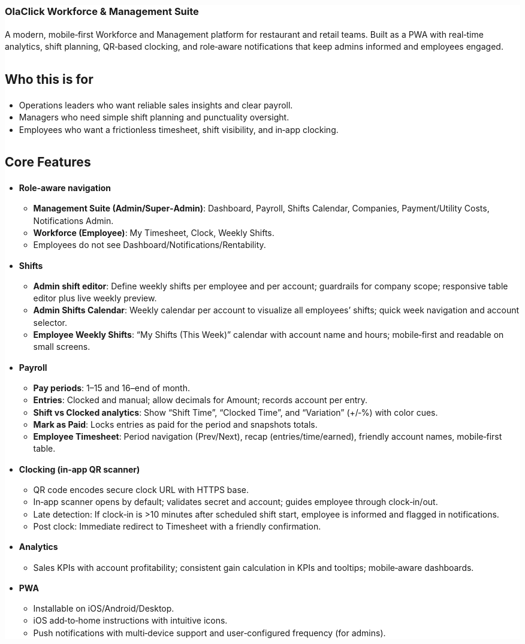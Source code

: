 ### OlaClick Workforce & Management Suite
A modern, mobile‑first Workforce and Management platform for restaurant and retail teams. Built as a PWA with real‑time analytics, shift planning, QR‑based clocking, and role‑aware notifications that keep admins informed and employees engaged.

## Who this is for
- Operations leaders who want reliable sales insights and clear payroll.
- Managers who need simple shift planning and punctuality oversight.
- Employees who want a frictionless timesheet, shift visibility, and in‑app clocking.

## Core Features

- **Role‑aware navigation**
  - **Management Suite (Admin/Super‑Admin)**: Dashboard, Payroll, Shifts Calendar, Companies, Payment/Utility Costs, Notifications Admin.
  - **Workforce (Employee)**: My Timesheet, Clock, Weekly Shifts.
  - Employees do not see Dashboard/Notifications/Rentability.

- **Shifts**
  - **Admin shift editor**: Define weekly shifts per employee and per account; guardrails for company scope; responsive table editor plus live weekly preview.
  - **Admin Shifts Calendar**: Weekly calendar per account to visualize all employees’ shifts; quick week navigation and account selector.
  - **Employee Weekly Shifts**: “My Shifts (This Week)” calendar with account name and hours; mobile‑first and readable on small screens.

- **Payroll**
  - **Pay periods**: 1–15 and 16–end of month.
  - **Entries**: Clocked and manual; allow decimals for Amount; records account per entry.
  - **Shift vs Clocked analytics**: Show “Shift Time”, “Clocked Time”, and “Variation” (+/‑%) with color cues.
  - **Mark as Paid**: Locks entries as paid for the period and snapshots totals.
  - **Employee Timesheet**: Period navigation (Prev/Next), recap (entries/time/earned), friendly account names, mobile‑first table.

- **Clocking (in‑app QR scanner)**
  - QR code encodes secure clock URL with HTTPS base.
  - In‑app scanner opens by default; validates secret and account; guides employee through clock‑in/out.
  - Late detection: If clock‑in is >10 minutes after scheduled shift start, employee is informed and flagged in notifications.
  - Post clock: Immediate redirect to Timesheet with a friendly confirmation.

- **Analytics**
  - Sales KPIs with account profitability; consistent gain calculation in KPIs and tooltips; mobile‑aware dashboards.

- **PWA**
  - Installable on iOS/Android/Desktop.
  - iOS add‑to‑home instructions with intuitive icons.
  - Push notifications with multi‑device support and user‑configured frequency (for admins).
